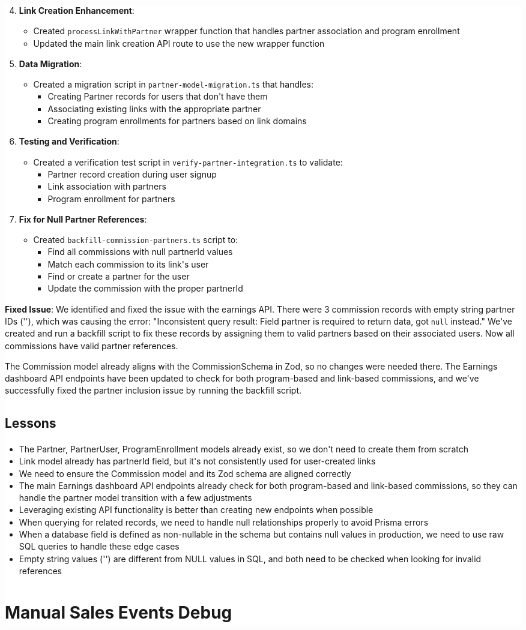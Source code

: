 4. **Link Creation Enhancement**:
   - Created `processLinkWithPartner` wrapper function that handles partner association and program enrollment
   - Updated the main link creation API route to use the new wrapper function

5. **Data Migration**:
   - Created a migration script in `partner-model-migration.ts` that handles:
     - Creating Partner records for users that don't have them
     - Associating existing links with the appropriate partner
     - Creating program enrollments for partners based on link domains

6. **Testing and Verification**:
   - Created a verification test script in `verify-partner-integration.ts` to validate:
     - Partner record creation during user signup
     - Link association with partners
     - Program enrollment for partners

7. **Fix for Null Partner References**:
   - Created `backfill-commission-partners.ts` script to:
     - Find all commissions with null partnerId values
     - Match each commission to its link's user
     - Find or create a partner for the user
     - Update the commission with the proper partnerId

**Fixed Issue**: We identified and fixed the issue with the earnings API. There were 3 commission records with empty string partner IDs (''), which was causing the error: "Inconsistent query result: Field partner is required to return data, got `null` instead." We've created and run a backfill script to fix these records by assigning them to valid partners based on their associated users. Now all commissions have valid partner references.

The Commission model already aligns with the CommissionSchema in Zod, so no changes were needed there. The Earnings dashboard API endpoints have been updated to check for both program-based and link-based commissions, and we've successfully fixed the partner inclusion issue by running the backfill script.

## Lessons
- The Partner, PartnerUser, ProgramEnrollment models already exist, so we don't need to create them from scratch
- Link model already has partnerId field, but it's not consistently used for user-created links
- We need to ensure the Commission model and its Zod schema are aligned correctly
- The main Earnings dashboard API endpoints already check for both program-based and link-based commissions, so they can handle the partner model transition with a few adjustments
- Leveraging existing API functionality is better than creating new endpoints when possible
- When querying for related records, we need to handle null relationships properly to avoid Prisma errors
- When a database field is defined as non-nullable in the schema but contains null values in production, we need to use raw SQL queries to handle these edge cases
- Empty string values ('') are different from NULL values in SQL, and both need to be checked when looking for invalid references


# Manual Sales Events Debug
